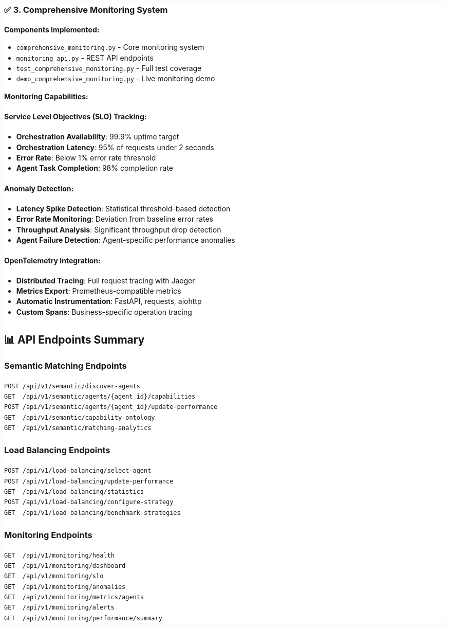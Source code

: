 ### ✅ 3. Comprehensive Monitoring System

**Components Implemented:**
- `comprehensive_monitoring.py` - Core monitoring system
- `monitoring_api.py` - REST API endpoints
- `test_comprehensive_monitoring.py` - Full test coverage
- `demo_comprehensive_monitoring.py` - Live monitoring demo

**Monitoring Capabilities:**

#### Service Level Objectives (SLO) Tracking:
- **Orchestration Availability**: 99.9% uptime target
- **Orchestration Latency**: 95% of requests under 2 seconds
- **Error Rate**: Below 1% error rate threshold
- **Agent Task Completion**: 98% completion rate

#### Anomaly Detection:
- **Latency Spike Detection**: Statistical threshold-based detection
- **Error Rate Monitoring**: Deviation from baseline error rates
- **Throughput Analysis**: Significant throughput drop detection
- **Agent Failure Detection**: Agent-specific performance anomalies

#### OpenTelemetry Integration:
- **Distributed Tracing**: Full request tracing with Jaeger
- **Metrics Export**: Prometheus-compatible metrics
- **Automatic Instrumentation**: FastAPI, requests, aiohttp
- **Custom Spans**: Business-specific operation tracing

## 📊 API Endpoints Summary

### Semantic Matching Endpoints
```
POST /api/v1/semantic/discover-agents
GET  /api/v1/semantic/agents/{agent_id}/capabilities
POST /api/v1/semantic/agents/{agent_id}/update-performance
GET  /api/v1/semantic/capability-ontology
GET  /api/v1/semantic/matching-analytics
```

### Load Balancing Endpoints
```
POST /api/v1/load-balancing/select-agent
POST /api/v1/load-balancing/update-performance
GET  /api/v1/load-balancing/statistics
POST /api/v1/load-balancing/configure-strategy
GET  /api/v1/load-balancing/benchmark-strategies
```

### Monitoring Endpoints
```
GET  /api/v1/monitoring/health
GET  /api/v1/monitoring/dashboard
GET  /api/v1/monitoring/slo
GET  /api/v1/monitoring/anomalies
GET  /api/v1/monitoring/metrics/agents
GET  /api/v1/monitoring/alerts
GET  /api/v1/monitoring/performance/summary
```
